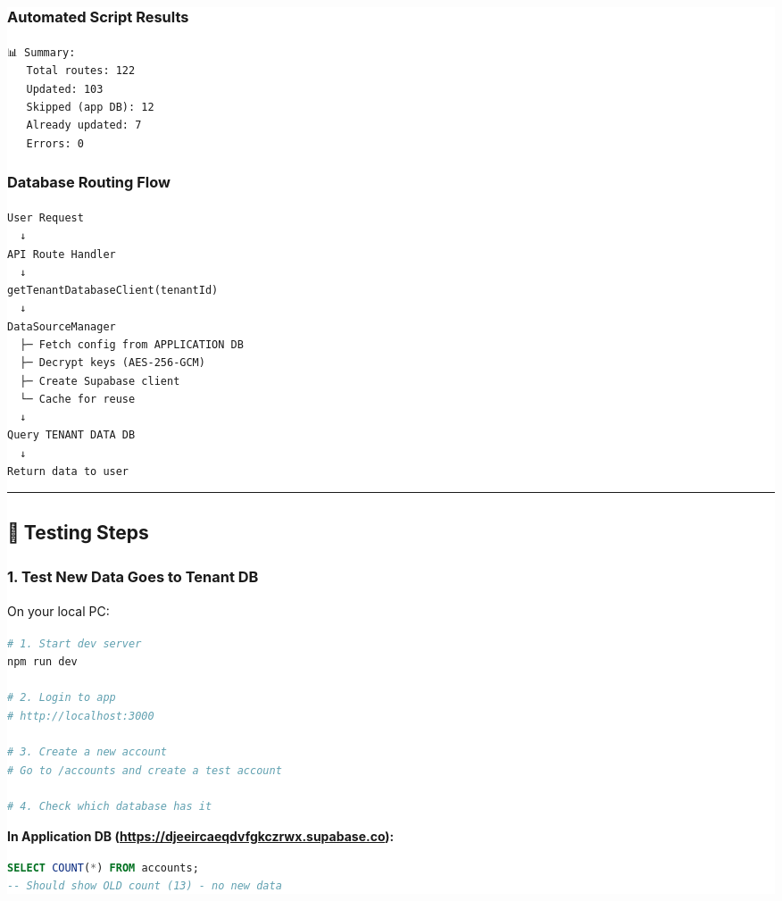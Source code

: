 ### Automated Script Results
```
📊 Summary:
   Total routes: 122
   Updated: 103
   Skipped (app DB): 12
   Already updated: 7
   Errors: 0
```

### Database Routing Flow

```
User Request
  ↓
API Route Handler
  ↓
getTenantDatabaseClient(tenantId)
  ↓
DataSourceManager
  ├─ Fetch config from APPLICATION DB
  ├─ Decrypt keys (AES-256-GCM)
  ├─ Create Supabase client
  └─ Cache for reuse
  ↓
Query TENANT DATA DB
  ↓
Return data to user
```

---

## 🧪 Testing Steps

### 1. Test New Data Goes to Tenant DB

On your local PC:

```bash
# 1. Start dev server
npm run dev

# 2. Login to app
# http://localhost:3000

# 3. Create a new account
# Go to /accounts and create a test account

# 4. Check which database has it
```

**In Application DB (https://djeeircaeqdvfgkczrwx.supabase.co):**
```sql
SELECT COUNT(*) FROM accounts;
-- Should show OLD count (13) - no new data
```
